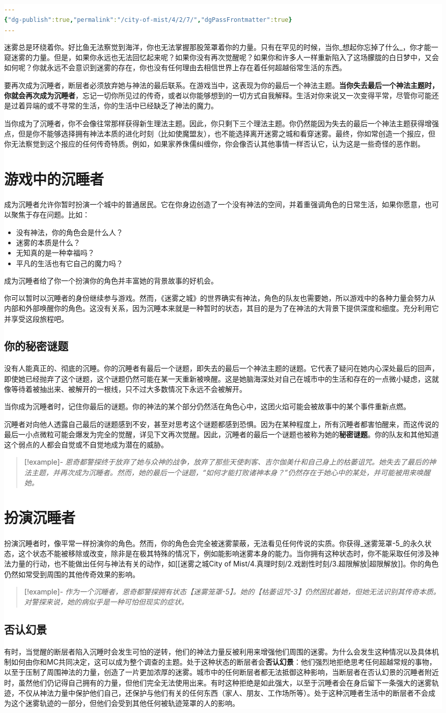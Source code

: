 ```yaml
---
{"dg-publish":true,"permalink":"/city-of-mist/4/2/7/","dgPassFrontmatter":true}
---
```


迷雾总是环绕着你。好比鱼无法察觉到海洋，你也无法掌握那股笼罩着你的力量。只有在罕见的时候，当你_想起你忘掉了什么_，你才能一窥迷雾的力量。但是，如果你永远也无法回忆起来呢？如果你没有再次觉醒呢？如果你和许多人一样重新陷入了这场朦胧的白日梦中，又会如何呢？你就永远不会意识到迷雾的存在，你也没有任何理由去相信世界上存在着任何超越俗常生活的东西。

要再次成为沉睡者，断层者必须放弃她与神法的最后联系。在游戏当中，这表现为你的最后一个神法主题。**当你失去最后一个神法主题时，你就会再次成为沉睡者**，忘记一切你所见过的传奇，或者以你能够想到的一切方式自我解释。生活对你来说又一次变得平常，尽管你可能还是过着异端的或不寻常的生活，你的生活中已经缺乏了神法的魔力。

当你成为了沉睡者，你不会像往常那样获得新生理法主题。因此，你只剩下三个理法主题。你仍然能因为失去的最后一个神法主题获得增强点，但是你不能够选择拥有神法本质的进化时刻（比如使魔盟友），也不能选择离开迷雾之城和看穿迷雾。最终，你如常创造一个报应，但你无法察觉到这个报应的任何传奇特质。例如，如果家养侏儒纠缠你，你会像否认其他事情一样否认它，认为这是一些奇怪的恶作剧。

# 游戏中的沉睡者
成为沉睡者允许你暂时扮演一个城中的普通居民。它在你身边创造了一个没有神法的空间，并着重强调角色的日常生活，如果你愿意，也可以聚焦于存在问题。比如：

- 没有神法，你的角色会是什么人？
- 迷雾的本质是什么？
- 无知真的是一种幸福吗？
- 平凡的生活也有它自己的魔力吗？

成为沉睡者给了你一个扮演你的角色并丰富她的背景故事的好机会。

你可以暂时以沉睡者的身份继续参与游戏。然而，《迷雾之城》的世界确实有神法，角色的队友也需要她，所以游戏中的各种力量会努力从内部和外部唤醒你的角色。这没有关系，因为沉睡本来就是一种暂时的状态，其目的是为了在神法的大背景下提供深度和细度。充分利用它并享受这段旅程吧。

## 你的秘密谜题
没有人能真正的、彻底的沉睡。你的沉睡者有最后一个谜题，即失去的最后一个神法主题的谜题。它代表了疑问在她内心深处最后的回声，即使她已经抛弃了这个谜题，这个谜题仍然可能在某一天重新被唤醒。这是她脑海深处对自己在城市中的生活和存在的一点微小疑虑，这就像等待着被抽出来、被解开的一根线，只不过大多数情况下永远不会被解开。

当你成为沉睡者时，记住你最后的谜题。你的神法的某个部分仍然活在角色心中，这团火焰可能会被故事中的某个事件重新点燃。

沉睡者对向他人透露自己最后的谜题感到不安，甚至对思考这个谜题都感到恐惧。因为在某种程度上，所有沉睡者都害怕醒来，而这传说的最后一小点微粒可能会爆发为完全的觉醒，详见下文再次觉醒。因此，沉睡者的最后一个谜题也被称为她的**秘密谜题**。你的队友和其他知道这个弱点的人都会自觉或不自觉地成为潜在的威胁。

>[!example]-
>_恩奇都警探终于放弃了她与众神的战争，放弃了那些天使刺客、吉尔伽美什和自己身上的枯萎诅咒。她失去了最后的神法主题，并再次成为沉睡者。然而，她的最后一个谜题，“如何才能打败诸神本身？”仍然存在于她心中的某处，并可能被用来唤醒她。_

# 扮演沉睡者
扮演沉睡者时，像平常一样扮演你的角色。然而，你的角色会完全被迷雾蒙蔽，无法看见任何传说的实质。你获得_迷雾笼罩-5_的永久状态，这个状态不能被移除或改变，除非是在极其特殊的情况下，例如能影响迷雾本身的能力。当你拥有这种状态时，你不能采取任何涉及神法力量的行动，也不能做出任何与神法有关的动作，如[[迷雾之城City of Mist/4.真理时刻/2.戏剧性时刻/3.超限解放\|超限解放]]。你的角色仍然如常受到周围的其他传奇效果的影响。

>[!example]-
>_作为一个沉睡者，恩奇都警探拥有状态【迷雾笼罩-5】。她的【枯萎诅咒-3】仍然困扰着她，但她无法识别其传奇本质。对警探来说，她的病似乎是一种可怕但现实的症状。_

## 否认幻景
有时，当觉醒的断层者陷入沉睡时会发生可怕的逆转，他们的神法力量反被利用来增强他们周围的迷雾。为什么会发生这种情况以及具体机制如何由你和MC共同决定，这可以成为整个调查的主题。处于这种状态的断层者会**否认幻景**：他们强烈地拒绝思考任何超越常规的事物，以至于压制了周围神法的力量，创造了一片更加浓厚的迷雾。城市中的任何断层者都无法抵御这种影响，当断层者在否认幻景的沉睡者附近时，虽然他们仍记得自己拥有的力量，但他们完全无法使用出来。有时这种拒绝是如此强大，以至于沉睡者会在身后留下一条强大的迷雾轨迹，不仅从神法力量中保护他们自己，还保护与他们有关的任何东西（家人、朋友、工作场所等）。处于这种沉睡者生活中的断层者不会成为这个迷雾轨迹的一部分，但他们会受到其他任何被轨迹笼罩的人的影响。
